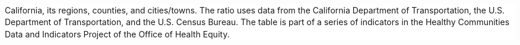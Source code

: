 California, its regions, counties, and cities/towns.  The ratio uses data from the California Department of Transportation, the U.S. Department of Transportation, and the U.S. Census Bureau. The table is part of a series of indicators in the Healthy Communities Data and Indicators Project of the Office of Health Equity. 